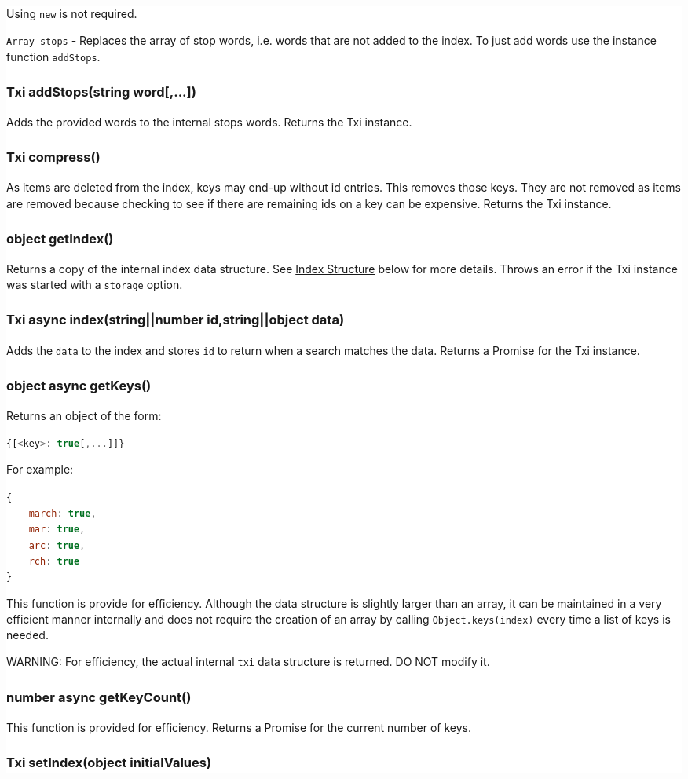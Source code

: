 Using `new` is not required. 

`Array stops` - Replaces the array of stop words, i.e. words that are not added to the index. To just add words use the instance function `addStops`.

### Txi addStops(string word[,...])

Adds the provided words to the internal stops words. Returns the Txi instance.

### Txi compress()

As items are deleted from the index, keys may end-up without id entries. This removes those keys. They are not removed as items are removed because checking to see if there are remaining ids on a key can be expensive. Returns the Txi instance.

### object getIndex() 

Returns a copy of the internal index data structure. See [Index Structure](#index-structure) below for more details. Throws an error if the Txi instance was started with a `storage` option.

### Txi async index(string||number id,string||object data)

Adds the `data` to the index and stores `id` to return when a search matches the data. Returns a Promise for the Txi instance.

### object async getKeys()

Returns an object of the form:

```javascript
{[<key>: true[,...]]}
```

For example:

```javascript
{
	march: true,
	mar: true,
	arc: true,
	rch: true
}
```

This function is provide for efficiency. Although the data structure is slightly larger than an array, it can be maintained in a very efficient manner internally and does not require the creation of an array by calling `Object.keys(index)` every time a list of keys is needed.

WARNING: For efficiency, the actual internal `txi` data structure is returned. DO NOT modify it.

### number async getKeyCount()

This function is provided for efficiency. Returns a Promise for the current number of keys.

### Txi setIndex(object initialValues)
